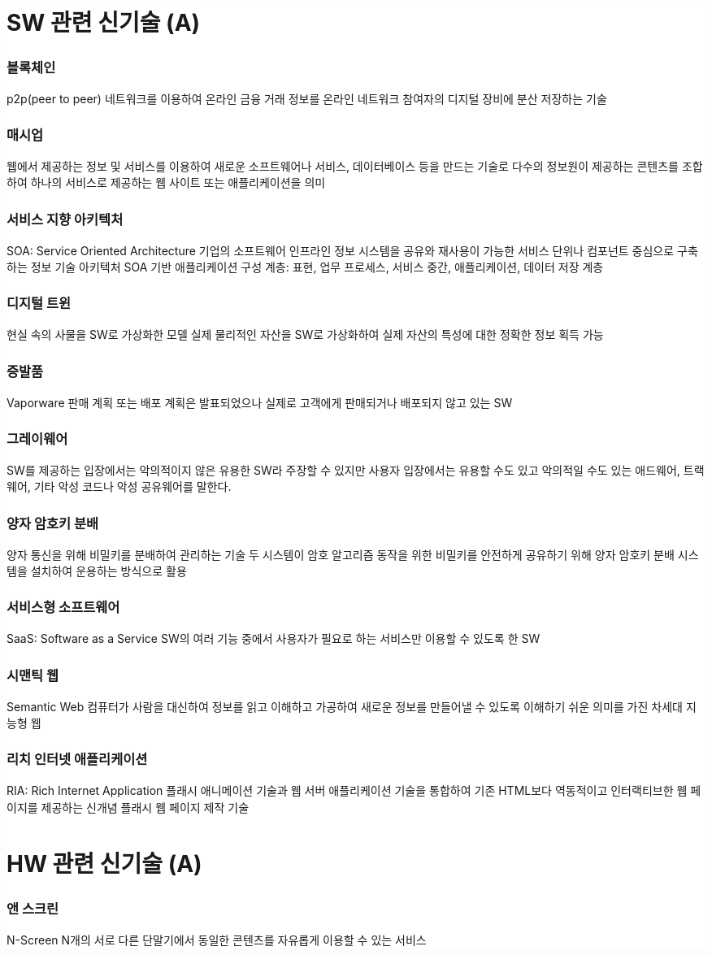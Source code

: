 # SW 관련 신기술 (A)

### 블록체인
p2p(peer to peer) 네트워크를 이용하여 온라인 금융 거래 정보를 온라인 네트워크 참여자의 디지털 장비에 분산 저장하는 기술

### 매시업
웹에서 제공하는 정보 및 서비스를 이용하여 새로운 소프트웨어나 서비스, 데이터베이스 등을 만드는 기술로 다수의 정보원이 제공하는 콘텐츠를 조합하여 하나의 서비스로 제공하는 웹 사이트 또는 애플리케이션을 의미

### 서비스 지향 아키텍처
SOA: Service Oriented Architecture
기업의 소프트웨어 인프라인 정보 시스템을 공유와 재사용이 가능한 서비스 단위나 컴포넌트 중심으로 구축하는 정보 기술 아키텍처
SOA 기반 애플리케이션 구성 계층: 표현, 업무 프로세스, 서비스 중간, 애플리케이션, 데이터 저장 계층
### 디지털 트윈
현실 속의 사물을 SW로 가상화한 모델
실제 물리적인 자산을 SW로 가상화하여 실제 자산의 특성에 대한 정확한 정보 획득 가능

### 증발품
Vaporware
판매 계획 또는 배포 계획은 발표되었으나 실제로 고객에게 판매되거나 배포되지 않고 있는 SW

### 그레이웨어
SW를 제공하는 입장에서는 악의적이지 않은 유용한 SW라 주장할 수 있지만 사용자 입장에서는 유용할 수도 있고 악의적일 수도 있는 애드웨어, 트랙웨어, 기타 악성 코드나 악성 공유웨어를 말한다.

### 양자 암호키 분배
양자 통신을 위해 비밀키를 분배하여 관리하는 기술
두 시스템이 암호 알고리즘 동작을 위한 비밀키를 안전하게 공유하기 위해 양자 암호키 분배 시스템을 설치하여 운용하는 방식으로 활용

### 서비스형 소프트웨어
SaaS: Software as a Service
SW의 여러 기능 중에서 사용자가 필요로 하는 서비스만 이용할 수 있도록 한 SW

### 시맨틱 웹
Semantic Web
컴퓨터가 사람을 대신하여 정보를 읽고 이해하고 가공하여 새로운 정보를 만들어낼 수 있도록 이해하기 쉬운 의미를 가진 차세대 지능형 웹

### 리치 인터넷 애플리케이션
RIA: Rich Internet Application
플래시 애니메이션 기술과 웹 서버 애플리케이션 기술을 통합하여 기존 HTML보다 역동적이고 인터랙티브한 웹 페이지를 제공하는 신개념 플래시 웹 페이지 제작 기술

# HW 관련 신기술 (A)

### 앤 스크린
N-Screen
N개의 서로 다른 단말기에서 동일한 콘텐츠를 자유롭게 이용할 수 있는 서비스

